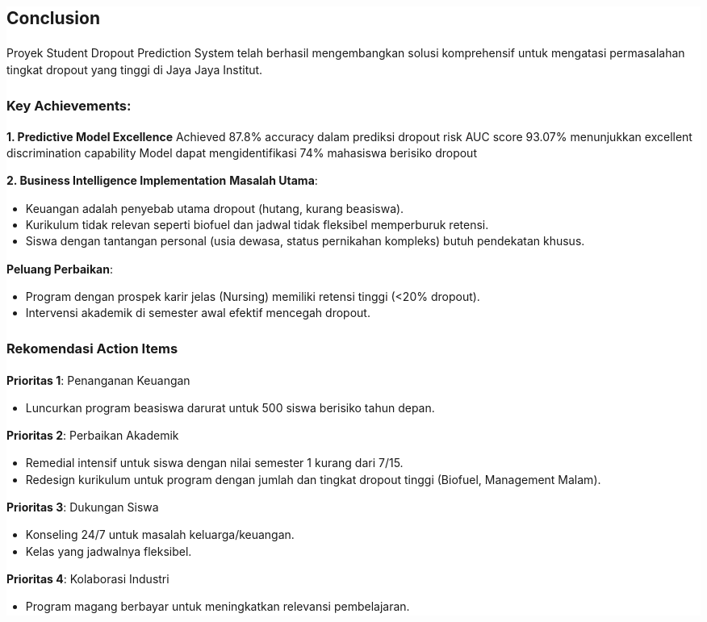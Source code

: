## Conclusion
Proyek Student Dropout Prediction System telah berhasil mengembangkan solusi komprehensif untuk mengatasi permasalahan tingkat dropout yang tinggi di Jaya Jaya Institut.

### Key Achievements:
**1. Predictive Model Excellence**
Achieved 87.8% accuracy dalam prediksi dropout risk
AUC score 93.07% menunjukkan excellent discrimination capability
Model dapat mengidentifikasi 74% mahasiswa berisiko dropout

**2. Business Intelligence Implementation**
**Masalah Utama**:
- Keuangan adalah penyebab utama dropout (hutang, kurang beasiswa).
- Kurikulum tidak relevan seperti biofuel dan jadwal tidak fleksibel memperburuk retensi.
- Siswa dengan tantangan personal (usia dewasa, status pernikahan kompleks) butuh pendekatan khusus.

**Peluang Perbaikan**:
- Program dengan prospek karir jelas (Nursing) memiliki retensi tinggi (<20% dropout).
- Intervensi akademik di semester awal efektif mencegah dropout.

### Rekomendasi Action Items
**Prioritas 1**: Penanganan Keuangan
- Luncurkan program beasiswa darurat untuk 500 siswa berisiko tahun depan.

**Prioritas 2**: Perbaikan Akademik
- Remedial intensif untuk siswa dengan nilai semester 1 kurang dari 7/15.
- Redesign kurikulum untuk program dengan jumlah dan tingkat dropout tinggi (Biofuel, Management Malam).

**Prioritas 3**: Dukungan Siswa
- Konseling 24/7 untuk masalah keluarga/keuangan.
- Kelas yang jadwalnya fleksibel.

**Prioritas 4**: Kolaborasi Industri
- Program magang berbayar untuk meningkatkan relevansi pembelajaran.


